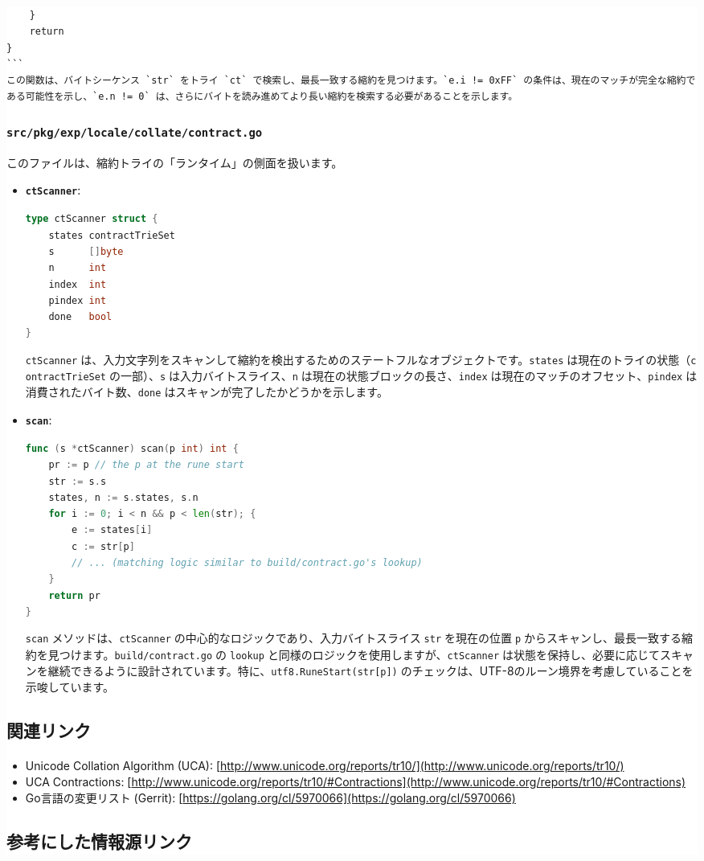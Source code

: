         }
        return
    }
    ```
    この関数は、バイトシーケンス `str` をトライ `ct` で検索し、最長一致する縮約を見つけます。`e.i != 0xFF` の条件は、現在のマッチが完全な縮約である可能性を示し、`e.n != 0` は、さらにバイトを読み進めてより長い縮約を検索する必要があることを示します。

### `src/pkg/exp/locale/collate/contract.go`

このファイルは、縮約トライの「ランタイム」の側面を扱います。

*   **`ctScanner`**:
    ```go
    type ctScanner struct {
        states contractTrieSet
        s      []byte
        n      int
        index  int
        pindex int
        done   bool
    }
    ```
    `ctScanner` は、入力文字列をスキャンして縮約を検出するためのステートフルなオブジェクトです。`states` は現在のトライの状態（`contractTrieSet` の一部）、`s` は入力バイトスライス、`n` は現在の状態ブロックの長さ、`index` は現在のマッチのオフセット、`pindex` は消費されたバイト数、`done` はスキャンが完了したかどうかを示します。

*   **`scan`**:
    ```go
    func (s *ctScanner) scan(p int) int {
        pr := p // the p at the rune start
        str := s.s
        states, n := s.states, s.n
        for i := 0; i < n && p < len(str); {
            e := states[i]
            c := str[p]
            // ... (matching logic similar to build/contract.go's lookup)
        }
        return pr
    }
    ```
    `scan` メソッドは、`ctScanner` の中心的なロジックであり、入力バイトスライス `str` を現在の位置 `p` からスキャンし、最長一致する縮約を見つけます。`build/contract.go` の `lookup` と同様のロジックを使用しますが、`ctScanner` は状態を保持し、必要に応じてスキャンを継続できるように設計されています。特に、`utf8.RuneStart(str[p])` のチェックは、UTF-8のルーン境界を考慮していることを示唆しています。

## 関連リンク

*   Unicode Collation Algorithm (UCA): [http://www.unicode.org/reports/tr10/](http://www.unicode.org/reports/tr10/)
*   UCA Contractions: [http://www.unicode.org/reports/tr10/#Contractions](http://www.unicode.org/reports/tr10/#Contractions)
*   Go言語の変更リスト (Gerrit): [https://golang.org/cl/5970066](https://golang.org/cl/5970066)

## 参考にした情報源リンク
